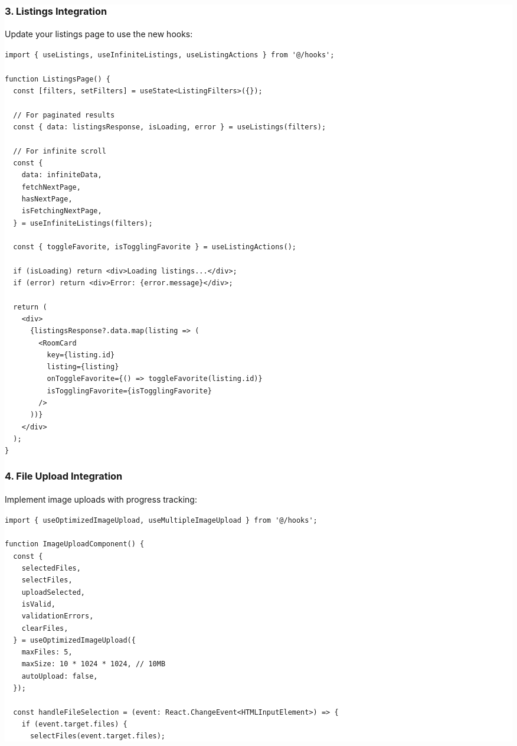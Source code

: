 ### 3. Listings Integration

Update your listings page to use the new hooks:

```tsx
import { useListings, useInfiniteListings, useListingActions } from '@/hooks';

function ListingsPage() {
  const [filters, setFilters] = useState<ListingFilters>({});
  
  // For paginated results
  const { data: listingsResponse, isLoading, error } = useListings(filters);
  
  // For infinite scroll
  const {
    data: infiniteData,
    fetchNextPage,
    hasNextPage,
    isFetchingNextPage,
  } = useInfiniteListings(filters);
  
  const { toggleFavorite, isTogglingFavorite } = useListingActions();

  if (isLoading) return <div>Loading listings...</div>;
  if (error) return <div>Error: {error.message}</div>;

  return (
    <div>
      {listingsResponse?.data.map(listing => (
        <RoomCard 
          key={listing.id} 
          listing={listing}
          onToggleFavorite={() => toggleFavorite(listing.id)}
          isTogglingFavorite={isTogglingFavorite}
        />
      ))}
    </div>
  );
}
```

### 4. File Upload Integration

Implement image uploads with progress tracking:

```tsx
import { useOptimizedImageUpload, useMultipleImageUpload } from '@/hooks';

function ImageUploadComponent() {
  const {
    selectedFiles,
    selectFiles,
    uploadSelected,
    isValid,
    validationErrors,
    clearFiles,
  } = useOptimizedImageUpload({
    maxFiles: 5,
    maxSize: 10 * 1024 * 1024, // 10MB
    autoUpload: false,
  });

  const handleFileSelection = (event: React.ChangeEvent<HTMLInputElement>) => {
    if (event.target.files) {
      selectFiles(event.target.files);
```